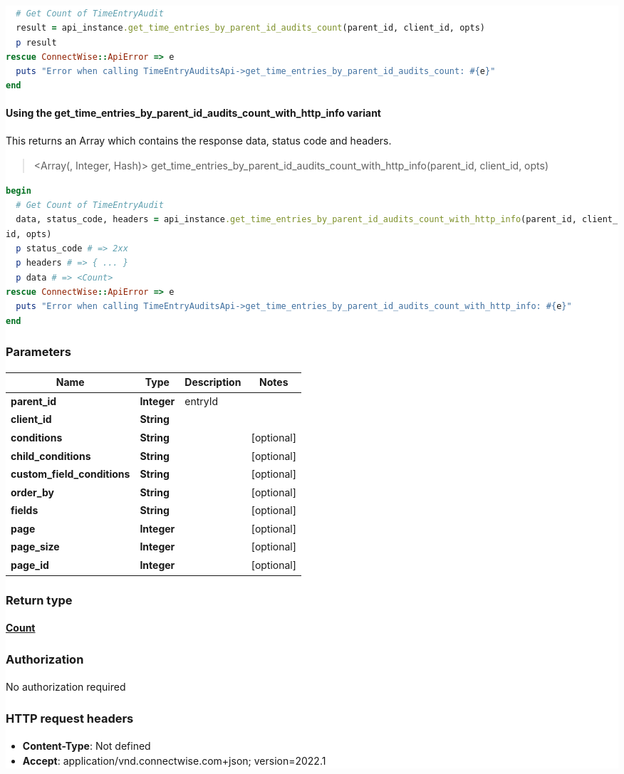 ```ruby
  # Get Count of TimeEntryAudit
  result = api_instance.get_time_entries_by_parent_id_audits_count(parent_id, client_id, opts)
  p result
rescue ConnectWise::ApiError => e
  puts "Error when calling TimeEntryAuditsApi->get_time_entries_by_parent_id_audits_count: #{e}"
end
```

#### Using the get_time_entries_by_parent_id_audits_count_with_http_info variant

This returns an Array which contains the response data, status code and headers.

> <Array(<Count>, Integer, Hash)> get_time_entries_by_parent_id_audits_count_with_http_info(parent_id, client_id, opts)

```ruby
begin
  # Get Count of TimeEntryAudit
  data, status_code, headers = api_instance.get_time_entries_by_parent_id_audits_count_with_http_info(parent_id, client_id, opts)
  p status_code # => 2xx
  p headers # => { ... }
  p data # => <Count>
rescue ConnectWise::ApiError => e
  puts "Error when calling TimeEntryAuditsApi->get_time_entries_by_parent_id_audits_count_with_http_info: #{e}"
end
```

### Parameters

| Name | Type | Description | Notes |
| ---- | ---- | ----------- | ----- |
| **parent_id** | **Integer** | entryId |  |
| **client_id** | **String** |  |  |
| **conditions** | **String** |  | [optional] |
| **child_conditions** | **String** |  | [optional] |
| **custom_field_conditions** | **String** |  | [optional] |
| **order_by** | **String** |  | [optional] |
| **fields** | **String** |  | [optional] |
| **page** | **Integer** |  | [optional] |
| **page_size** | **Integer** |  | [optional] |
| **page_id** | **Integer** |  | [optional] |

### Return type

[**Count**](Count.md)

### Authorization

No authorization required

### HTTP request headers

- **Content-Type**: Not defined
- **Accept**: application/vnd.connectwise.com+json; version=2022.1

